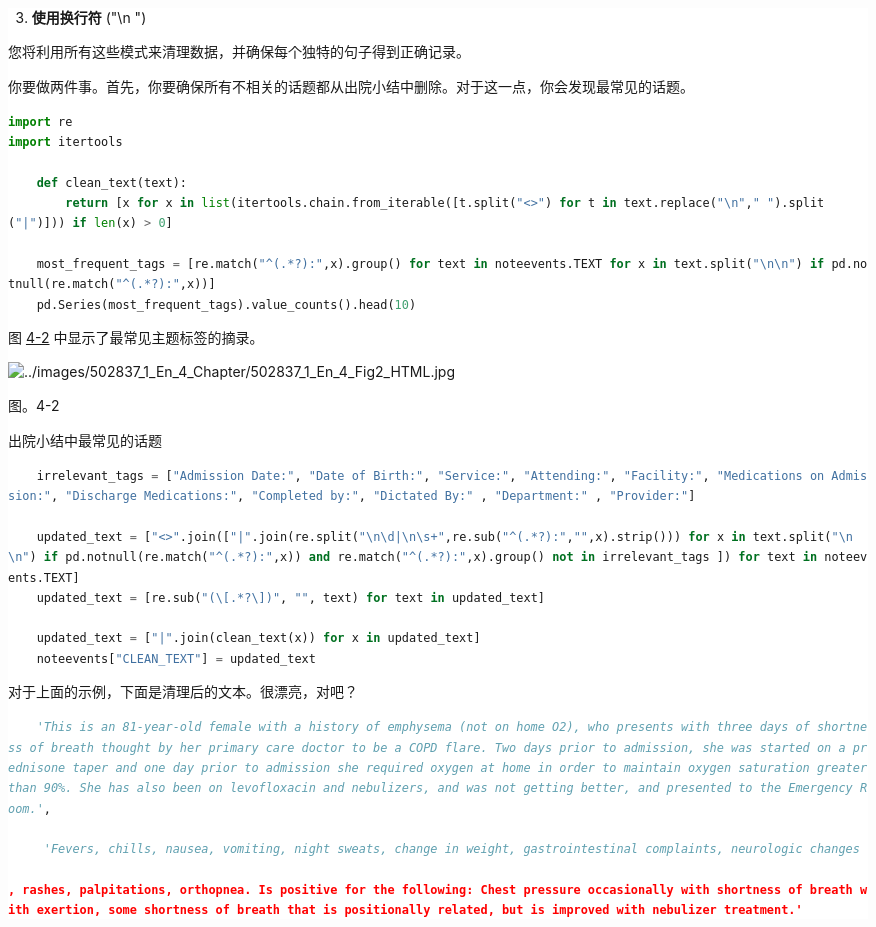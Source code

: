 3.  **使用换行符** ("\n ")

您将利用所有这些模式来清理数据，并确保每个独特的句子得到正确记录。

你要做两件事。首先，你要确保所有不相关的话题都从出院小结中删除。对于这一点，你会发现最常见的话题。

```py
import re
import itertools

    def clean_text(text):
        return [x for x in list(itertools.chain.from_iterable([t.split("<>") for t in text.replace("\n"," ").split("|")])) if len(x) > 0]

    most_frequent_tags = [re.match("^(.*?):",x).group() for text in noteevents.TEXT for x in text.split("\n\n") if pd.notnull(re.match("^(.*?):",x))]
    pd.Series(most_frequent_tags).value_counts().head(10)

```

图 [4-2](#Fig2) 中显示了最常见主题标签的摘录。

![../images/502837_1_En_4_Chapter/502837_1_En_4_Fig2_HTML.jpg](../images/502837_1_En_4_Chapter/502837_1_En_4_Fig2_HTML.jpg)

图。4-2

出院小结中最常见的话题

```py
    irrelevant_tags = ["Admission Date:", "Date of Birth:", "Service:", "Attending:", "Facility:", "Medications on Admission:", "Discharge Medications:", "Completed by:", "Dictated By:" , "Department:" , "Provider:"]

    updated_text = ["<>".join(["|".join(re.split("\n\d|\n\s+",re.sub("^(.*?):","",x).strip())) for x in text.split("\n\n") if pd.notnull(re.match("^(.*?):",x)) and re.match("^(.*?):",x).group() not in irrelevant_tags ]) for text in noteevents.TEXT]
    updated_text = [re.sub("(\[.*?\])", "", text) for text in updated_text]

    updated_text = ["|".join(clean_text(x)) for x in updated_text]
    noteevents["CLEAN_TEXT"] = updated_text

```

对于上面的示例，下面是清理后的文本。很漂亮，对吧？

```py
    'This is an 81-year-old female with a history of emphysema (not on home O2), who presents with three days of shortness of breath thought by her primary care doctor to be a COPD flare. Two days prior to admission, she was started on a prednisone taper and one day prior to admission she required oxygen at home in order to maintain oxygen saturation greater than 90%. She has also been on levofloxacin and nebulizers, and was not getting better, and presented to the Emergency Room.',

     'Fevers, chills, nausea, vomiting, night sweats, change in weight, gastrointestinal complaints, neurologic changes

, rashes, palpitations, orthopnea. Is positive for the following: Chest pressure occasionally with shortness of breath with exertion, some shortness of breath that is positionally related, but is improved with nebulizer treatment.'

```
